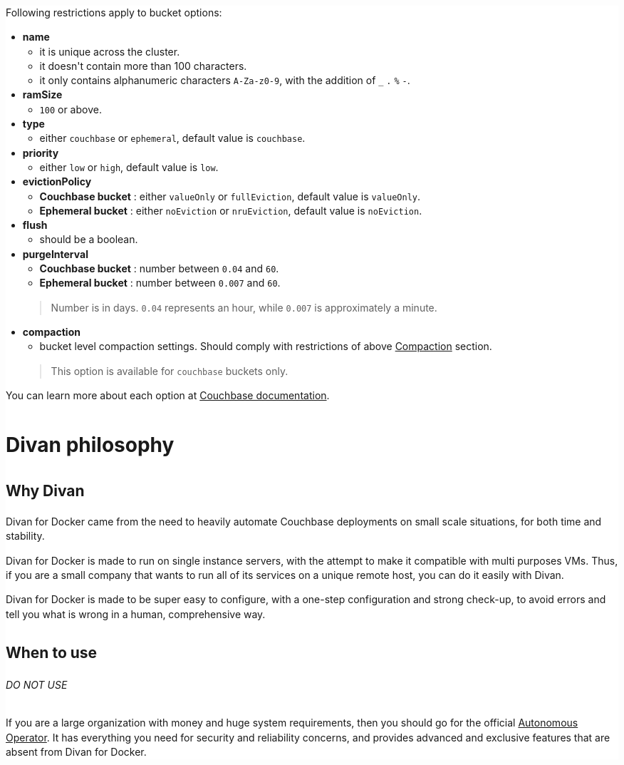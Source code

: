Following restrictions apply to bucket options:

- **name**
    - it is unique across the cluster.
    - it doesn't contain more than 100 characters.
    - it only contains alphanumeric characters `A-Za-z0-9`, with the addition of `_` `.` `%` `-`.
- **ramSize**
    - `100` or above.
- **type**
    - either `couchbase` or `ephemeral`, default value is `couchbase`.
- **priority**
    - either `low` or `high`, default value is `low`.
- **evictionPolicy**
    - **Couchbase bucket** : either `valueOnly` or `fullEviction`, default value is `valueOnly`.
    - **Ephemeral bucket** : either `noEviction` or `nruEviction`, default value is `noEviction`.
- **flush**
    - should be a boolean.
- **purgeInterval**
    - **Couchbase bucket** : number between `0.04` and `60`.
    - **Ephemeral bucket** : number between `0.007` and `60`.
    > Number is in days. `0.04` represents an hour, while `0.007` is approximately a minute.
- **compaction**
    - bucket level compaction settings. Should comply with restrictions of above [Compaction](#compaction) section.
    > This option is available for `couchbase` buckets only.

You can learn more about each option at [Couchbase documentation](
https://docs.couchbase.com/server/current/cli/cbcli/couchbase-cli-bucket-create.html).

# Divan philosophy

## Why Divan

Divan for Docker came from the need to heavily automate Couchbase deployments on small scale situations, for both
time and stability.

Divan for Docker is made to run on single instance servers, with the attempt to make it compatible with multi purposes
VMs. Thus, if you are a small company that wants to run all of its services on a unique remote host, you can do it
easily with Divan.

Divan for Docker is made to be super easy to configure, with a one-step configuration and strong check-up, to avoid
errors and tell you what is wrong in a human, comprehensive way.

## When to use

###### DO NOT USE

If you are a large organization with money and huge system requirements, then you should go for the official 
[Autonomous Operator](https://docs.couchbase.com/operator/current/overview.html). It has everything you need for 
security and reliability concerns, and provides advanced and exclusive features that are absent from Divan for Docker.
